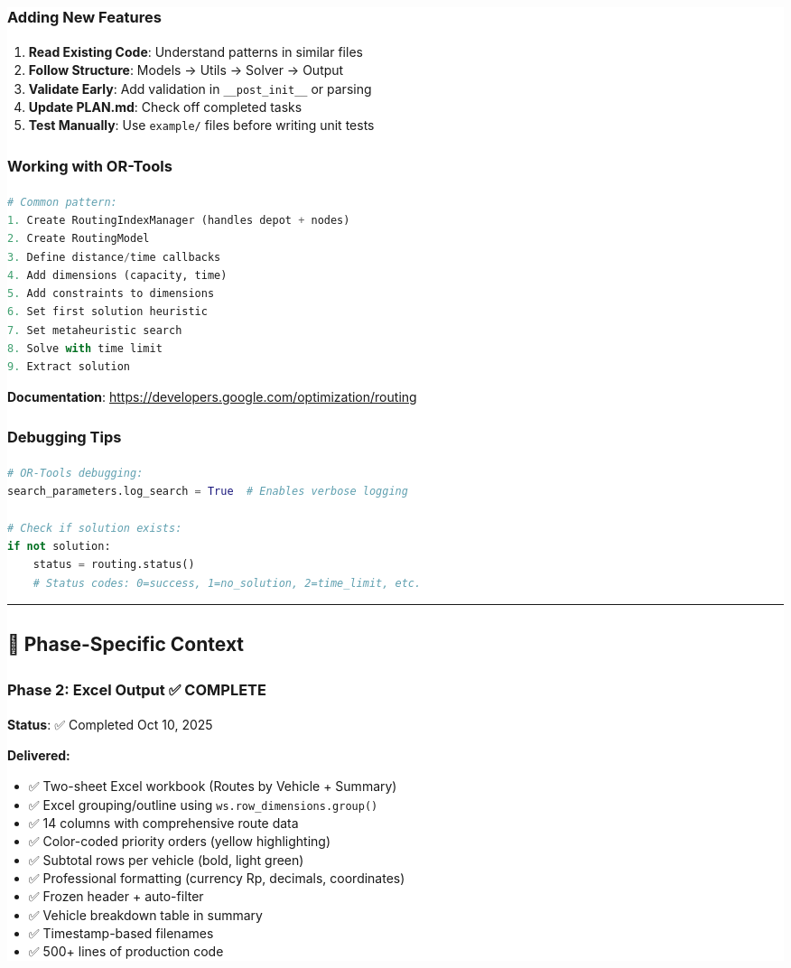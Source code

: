 ### Adding New Features
1. **Read Existing Code**: Understand patterns in similar files
2. **Follow Structure**: Models → Utils → Solver → Output
3. **Validate Early**: Add validation in `__post_init__` or parsing
4. **Update PLAN.md**: Check off completed tasks
5. **Test Manually**: Use `example/` files before writing unit tests

### Working with OR-Tools
```python
# Common pattern:
1. Create RoutingIndexManager (handles depot + nodes)
2. Create RoutingModel
3. Define distance/time callbacks
4. Add dimensions (capacity, time)
5. Add constraints to dimensions
6. Set first solution heuristic
7. Set metaheuristic search
8. Solve with time limit
9. Extract solution
```

**Documentation**: https://developers.google.com/optimization/routing

### Debugging Tips
```python
# OR-Tools debugging:
search_parameters.log_search = True  # Enables verbose logging

# Check if solution exists:
if not solution:
    status = routing.status()
    # Status codes: 0=success, 1=no_solution, 2=time_limit, etc.
```

---

## 📝 Phase-Specific Context

### Phase 2: Excel Output ✅ COMPLETE
**Status**: ✅ Completed Oct 10, 2025

**Delivered:**
- ✅ Two-sheet Excel workbook (Routes by Vehicle + Summary)
- ✅ Excel grouping/outline using `ws.row_dimensions.group()`
- ✅ 14 columns with comprehensive route data
- ✅ Color-coded priority orders (yellow highlighting)
- ✅ Subtotal rows per vehicle (bold, light green)
- ✅ Professional formatting (currency Rp, decimals, coordinates)
- ✅ Frozen header + auto-filter
- ✅ Vehicle breakdown table in summary
- ✅ Timestamp-based filenames
- ✅ 500+ lines of production code
